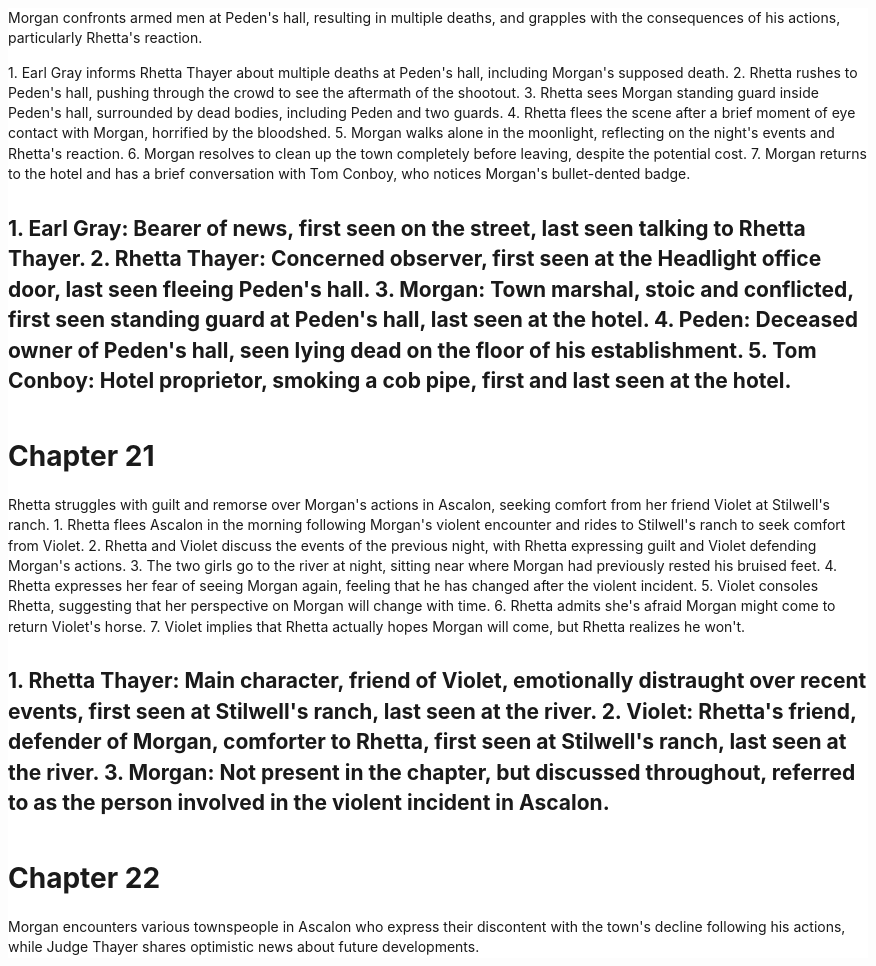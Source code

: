 Morgan confronts armed men at Peden's hall, resulting in multiple deaths, and grapples with the consequences of his actions, particularly Rhetta's reaction.
</synopsis>

<events>
1. Earl Gray informs Rhetta Thayer about multiple deaths at Peden's hall, including Morgan's supposed death.
2. Rhetta rushes to Peden's hall, pushing through the crowd to see the aftermath of the shootout.
3. Rhetta sees Morgan standing guard inside Peden's hall, surrounded by dead bodies, including Peden and two guards.
4. Rhetta flees the scene after a brief moment of eye contact with Morgan, horrified by the bloodshed.
5. Morgan walks alone in the moonlight, reflecting on the night's events and Rhetta's reaction.
6. Morgan resolves to clean up the town completely before leaving, despite the potential cost.
7. Morgan returns to the hotel and has a brief conversation with Tom Conboy, who notices Morgan's bullet-dented badge.
</events>

<characters>1. Earl Gray: Bearer of news, first seen on the street, last seen talking to Rhetta Thayer.
2. Rhetta Thayer: Concerned observer, first seen at the Headlight office door, last seen fleeing Peden's hall.
3. Morgan: Town marshal, stoic and conflicted, first seen standing guard at Peden's hall, last seen at the hotel.
4. Peden: Deceased owner of Peden's hall, seen lying dead on the floor of his establishment.
5. Tom Conboy: Hotel proprietor, smoking a cob pipe, first and last seen at the hotel.</characters>
----------------
# Chapter 21
<synopsis>
Rhetta struggles with guilt and remorse over Morgan's actions in Ascalon, seeking comfort from her friend Violet at Stilwell's ranch.
</synopsis>

<events>
1. Rhetta flees Ascalon in the morning following Morgan's violent encounter and rides to Stilwell's ranch to seek comfort from Violet.
2. Rhetta and Violet discuss the events of the previous night, with Rhetta expressing guilt and Violet defending Morgan's actions.
3. The two girls go to the river at night, sitting near where Morgan had previously rested his bruised feet.
4. Rhetta expresses her fear of seeing Morgan again, feeling that he has changed after the violent incident.
5. Violet consoles Rhetta, suggesting that her perspective on Morgan will change with time.
6. Rhetta admits she's afraid Morgan might come to return Violet's horse.
7. Violet implies that Rhetta actually hopes Morgan will come, but Rhetta realizes he won't.
</events>

<characters>1. Rhetta Thayer: Main character, friend of Violet, emotionally distraught over recent events, first seen at Stilwell's ranch, last seen at the river.
2. Violet: Rhetta's friend, defender of Morgan, comforter to Rhetta, first seen at Stilwell's ranch, last seen at the river.
3. Morgan: Not present in the chapter, but discussed throughout, referred to as the person involved in the violent incident in Ascalon.</characters>
----------------
# Chapter 22
<synopsis>
Morgan encounters various townspeople in Ascalon who express their discontent with the town's decline following his actions, while Judge Thayer shares optimistic news about future developments.
</synopsis>
